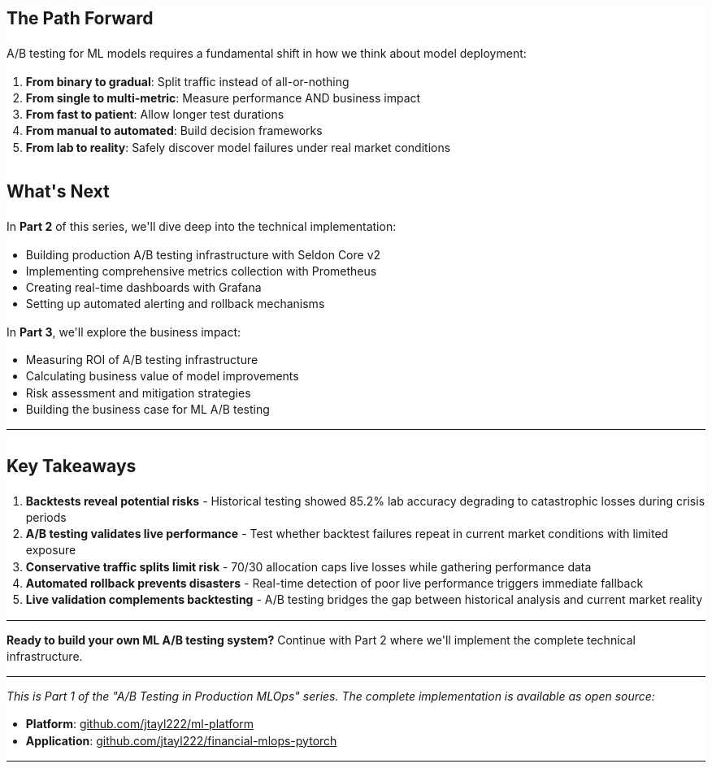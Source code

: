 ## The Path Forward

A/B testing for ML models requires a fundamental shift in how we think about model deployment:

1. **From binary to gradual**: Split traffic instead of all-or-nothing
2. **From single to multi-metric**: Measure performance AND business impact
3. **From fast to patient**: Allow longer test durations
4. **From manual to automated**: Build decision frameworks
5. **From lab to reality**: Safely discover model failures under real market conditions

## What's Next

In **Part 2** of this series, we'll dive deep into the technical implementation:
- Building production A/B testing infrastructure with Seldon Core v2
- Implementing comprehensive metrics collection with Prometheus
- Creating real-time dashboards with Grafana
- Setting up automated alerting and rollback mechanisms

In **Part 3**, we'll explore the business impact:
- Measuring ROI of A/B testing infrastructure
- Calculating business value of model improvements
- Risk assessment and mitigation strategies
- Building the business case for ML A/B testing

---

## Key Takeaways

1. **Backtests reveal potential risks** - Historical testing showed 85.2% lab accuracy degrading to catastrophic losses during crisis periods
2. **A/B testing validates live performance** - Test whether backtest failures repeat in current market conditions with limited exposure
3. **Conservative traffic splits limit risk** - 70/30 allocation caps live losses while gathering performance data
4. **Automated rollback prevents disasters** - Real-time detection of poor live performance triggers immediate fallback
5. **Live validation complements backtesting** - A/B testing bridges the gap between historical analysis and current market reality

---

**Ready to build your own ML A/B testing system?** Continue with Part 2 where we'll implement the complete technical infrastructure.

---

*This is Part 1 of the "A/B Testing in Production MLOps" series. The complete implementation is available as open source:*

- **Platform**: [github.com/jtayl222/ml-platform](https://github.com/jtayl222/ml-platform)
- **Application**: [github.com/jtayl222/financial-mlops-pytorch](https://github.com/jtayl222/financial-mlops-pytorch)

---